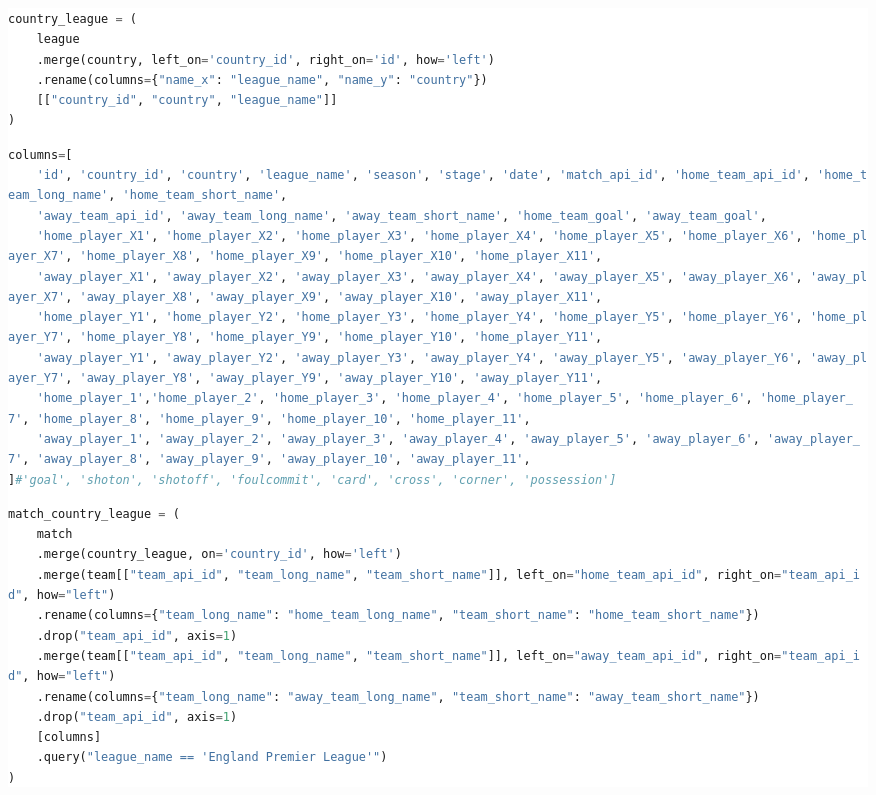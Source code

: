 


```python
country_league = (
    league
    .merge(country, left_on='country_id', right_on='id', how='left')
    .rename(columns={"name_x": "league_name", "name_y": "country"})
    [["country_id", "country", "league_name"]]
)
```


```python
columns=[
    'id', 'country_id', 'country', 'league_name', 'season', 'stage', 'date', 'match_api_id', 'home_team_api_id', 'home_team_long_name', 'home_team_short_name', 
    'away_team_api_id', 'away_team_long_name', 'away_team_short_name', 'home_team_goal', 'away_team_goal',
    'home_player_X1', 'home_player_X2', 'home_player_X3', 'home_player_X4', 'home_player_X5', 'home_player_X6', 'home_player_X7', 'home_player_X8', 'home_player_X9', 'home_player_X10', 'home_player_X11',
    'away_player_X1', 'away_player_X2', 'away_player_X3', 'away_player_X4', 'away_player_X5', 'away_player_X6', 'away_player_X7', 'away_player_X8', 'away_player_X9', 'away_player_X10', 'away_player_X11',
    'home_player_Y1', 'home_player_Y2', 'home_player_Y3', 'home_player_Y4', 'home_player_Y5', 'home_player_Y6', 'home_player_Y7', 'home_player_Y8', 'home_player_Y9', 'home_player_Y10', 'home_player_Y11',
    'away_player_Y1', 'away_player_Y2', 'away_player_Y3', 'away_player_Y4', 'away_player_Y5', 'away_player_Y6', 'away_player_Y7', 'away_player_Y8', 'away_player_Y9', 'away_player_Y10', 'away_player_Y11',
    'home_player_1','home_player_2', 'home_player_3', 'home_player_4', 'home_player_5', 'home_player_6', 'home_player_7', 'home_player_8', 'home_player_9', 'home_player_10', 'home_player_11',
    'away_player_1', 'away_player_2', 'away_player_3', 'away_player_4', 'away_player_5', 'away_player_6', 'away_player_7', 'away_player_8', 'away_player_9', 'away_player_10', 'away_player_11',
]#'goal', 'shoton', 'shotoff', 'foulcommit', 'card', 'cross', 'corner', 'possession']
```


```python
match_country_league = (
    match
    .merge(country_league, on='country_id', how='left')
    .merge(team[["team_api_id", "team_long_name", "team_short_name"]], left_on="home_team_api_id", right_on="team_api_id", how="left")
    .rename(columns={"team_long_name": "home_team_long_name", "team_short_name": "home_team_short_name"})
    .drop("team_api_id", axis=1)
    .merge(team[["team_api_id", "team_long_name", "team_short_name"]], left_on="away_team_api_id", right_on="team_api_id", how="left")
    .rename(columns={"team_long_name": "away_team_long_name", "team_short_name": "away_team_short_name"})
    .drop("team_api_id", axis=1)
    [columns]
    .query("league_name == 'England Premier League'")
)
```
